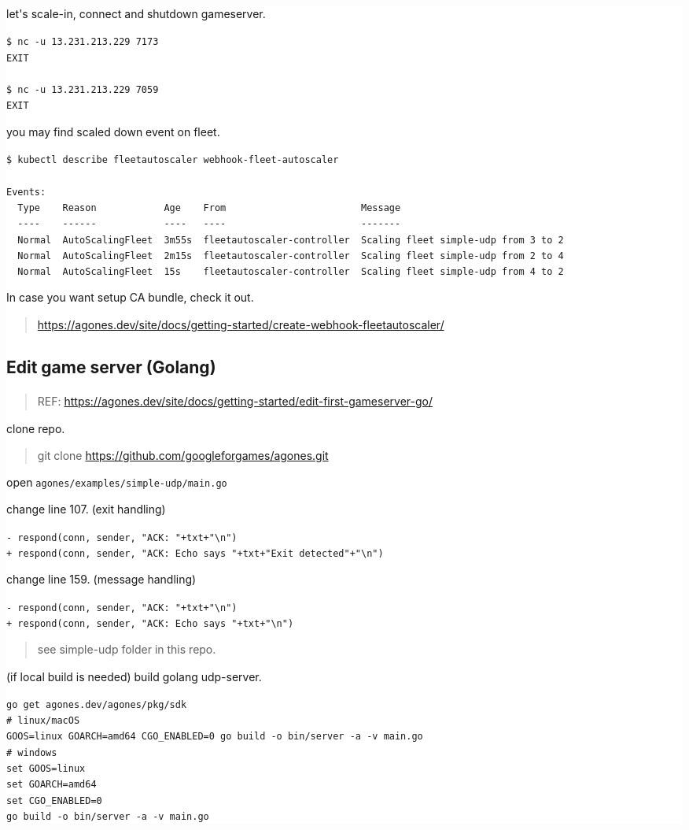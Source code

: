let's scale-in, connect and shutdown gameserver.

```
$ nc -u 13.231.213.229 7173
EXIT

$ nc -u 13.231.213.229 7059
EXIT
```

you may find scaled down event on fleet.

```
$ kubectl describe fleetautoscaler webhook-fleet-autoscaler

Events:
  Type    Reason            Age    From                        Message
  ----    ------            ----   ----                        -------
  Normal  AutoScalingFleet  3m55s  fleetautoscaler-controller  Scaling fleet simple-udp from 3 to 2
  Normal  AutoScalingFleet  2m15s  fleetautoscaler-controller  Scaling fleet simple-udp from 2 to 4
  Normal  AutoScalingFleet  15s    fleetautoscaler-controller  Scaling fleet simple-udp from 4 to 2
```

In case you want setup CA bundle, check it out.

> https://agones.dev/site/docs/getting-started/create-webhook-fleetautoscaler/


## Edit game server (Golang)

> REF: https://agones.dev/site/docs/getting-started/edit-first-gameserver-go/

clone repo.

> git clone https://github.com/googleforgames/agones.git

open `agones/examples/simple-udp/main.go`

change line 107. (exit handling)

```golang
- respond(conn, sender, "ACK: "+txt+"\n")
+ respond(conn, sender, "ACK: Echo says "+txt+"Exit detected"+"\n")
```

change line 159. (message handling)

```golang
- respond(conn, sender, "ACK: "+txt+"\n")
+ respond(conn, sender, "ACK: Echo says "+txt+"\n")
```

> see simple-udp folder in this repo.

(if local build is needed) build golang udp-server.

```
go get agones.dev/agones/pkg/sdk
# linux/macOS
GOOS=linux GOARCH=amd64 CGO_ENABLED=0 go build -o bin/server -a -v main.go
# windows
set GOOS=linux
set GOARCH=amd64
set CGO_ENABLED=0
go build -o bin/server -a -v main.go
```
